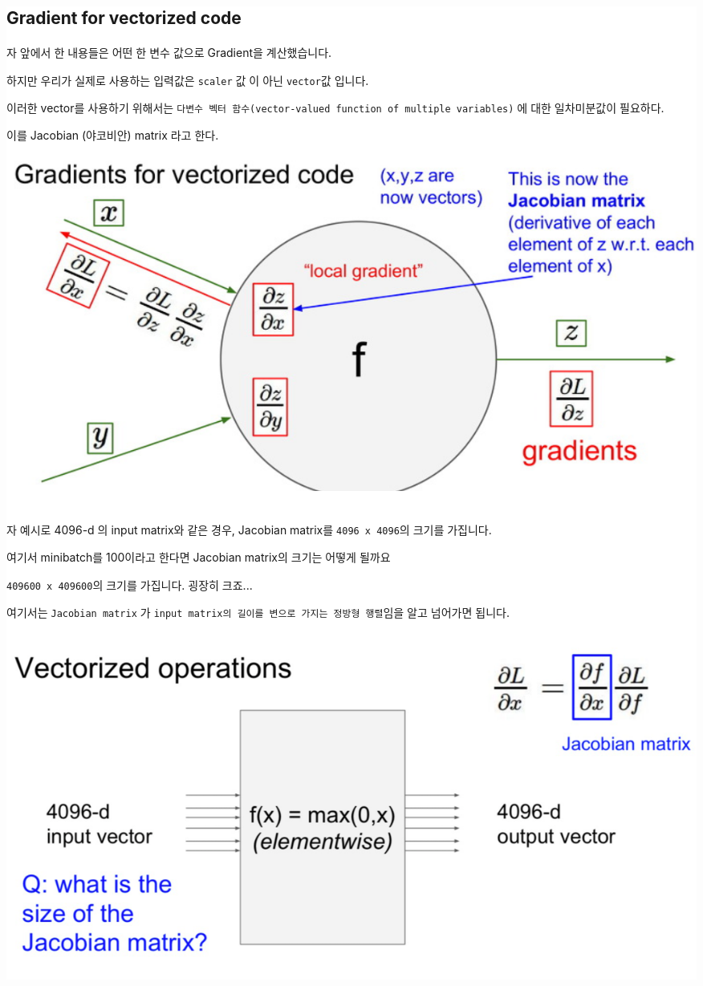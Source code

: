 ## Gradient for vectorized code

자 앞에서 한 내용들은 어떤 한 변수 값으로 Gradient을 계산했습니다.

하지만 우리가 실제로 사용하는 입력값은 `scaler` 값 이 아닌 `vector`값 입니다.

이러한 vector를 사용하기 위해서는 `다변수 벡터 함수(vector-valued function of multiple variables)` 에 대한 일차미분값이 필요하다.

이를 Jacobian (야코비안) matrix 라고 한다.

![](/assets/img/dev/mldl/cs231n/lecture04/cs231n-04-012-Gradients_for_vectorized_code.png)
<br><br>

자 예시로 4096-d 의 input matrix와 같은 경우, Jacobian matrix를 `4096 x 4096`의 크기를 가집니다.

여기서 minibatch를 100이라고 한다면 Jacobian matrix의 크기는 어떻게 될까요

`409600 x 409600`의 크기를 가집니다. 굉장히 크죠...

여기서는 `Jacobian matrix` 가 `input matrix의 길이를 변으로 가지는 정방형 행렬`임을 알고 넘어가면 됩니다.

![](/assets/img/dev/mldl/cs231n/lecture04/cs231n-04-013-vectorized_operationis.png)
<br><br>
